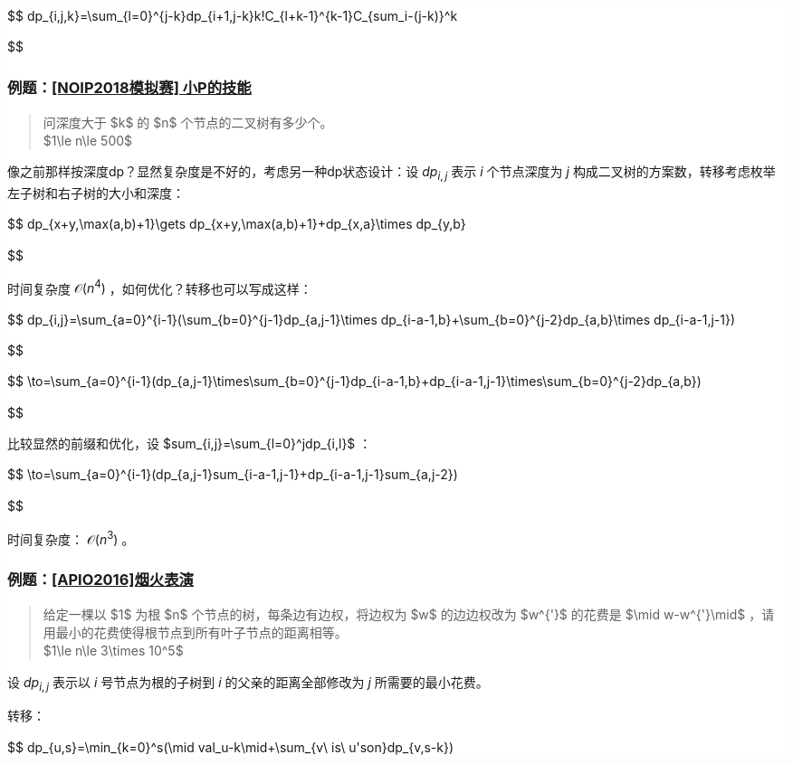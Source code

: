 
$$
dp_{i,j,k}=\sum_{l=0}^{j-k}dp_{i+1,j-k}k!C_{l+k-1}^{k-1}C_{sum_i-(j-k)}^k

$$

<h3 id="例题noip2018模拟赛-小p的技能">例题：<a href="https://syzoj.com/problem/455" target="_blank" rel="noopener nofollow">[NOIP2018模拟赛] 小P的技能</a></h3>



<blockquote>问深度大于 $k$ 的 $n$ 个节点的二叉树有多少个。<br>$1\le n\le 500$<br></blockquote>



像之前那样按深度dp？显然复杂度是不好的，考虑另一种dp状态设计：设 $dp_{i,j}$ 表示 $i$ 个节点深度为 $j$ 构成二叉树的方案数，转移考虑枚举左子树和右子树的大小和深度：


$$
dp_{x+y,\max(a,b)+1}\gets dp_{x+y,\max(a,b)+1}+dp_{x,a}\times dp_{y,b}

$$

时间复杂度 $\mathcal O(n^4)$ ，如何优化？转移也可以写成这样：


$$
dp_{i,j}=\sum_{a=0}^{i-1}(\sum_{b=0}^{j-1}dp_{a,j-1}\times dp_{i-a-1,b}+\sum_{b=0}^{j-2}dp_{a,b}\times dp_{i-a-1,j-1})

$$


$$
\to=\sum_{a=0}^{i-1}(dp_{a,j-1}\times\sum_{b=0}^{j-1}dp_{i-a-1,b}+dp_{i-a-1,j-1}\times\sum_{b=0}^{j-2}dp_{a,b})

$$

比较显然的前缀和优化，设 $sum_{i,j}=\sum_{l=0}^jdp_{i,l}$ ：


$$
\to=\sum_{a=0}^{i-1}(dp_{a,j-1}sum_{i-a-1,j-1}+dp_{i-a-1,j-1}sum_{a,j-2})

$$

时间复杂度： $\mathcal O(n^3)$ 。

<h3 id="例题apio2016烟火表演">例题：<a href="https://www.luogu.com.cn/problem/P3642" target="_blank" rel="noopener nofollow">[APIO2016]烟火表演</a></h3>



<blockquote>给定一棵以 $1$ 为根 $n$ 个节点的树，每条边有边权，将边权为 $w$ 的边边权改为 $w^{'}$ 的花费是 $\mid w-w^{'}\mid$ ，请用最小的花费使得根节点到所有叶子节点的距离相等。<br>$1\le n\le 3\times 10^5$<br></blockquote>



设 $dp_{i,j}$ 表示以 $i$ 号节点为根的子树到 $i$ 的父亲的距离全部修改为 $j$ 所需要的最小花费。

转移：


$$
dp_{u,s}=\min_{k=0}^s(\mid val_u-k\mid+\sum_{v\ is\ u'son}dp_{v,s-k})
